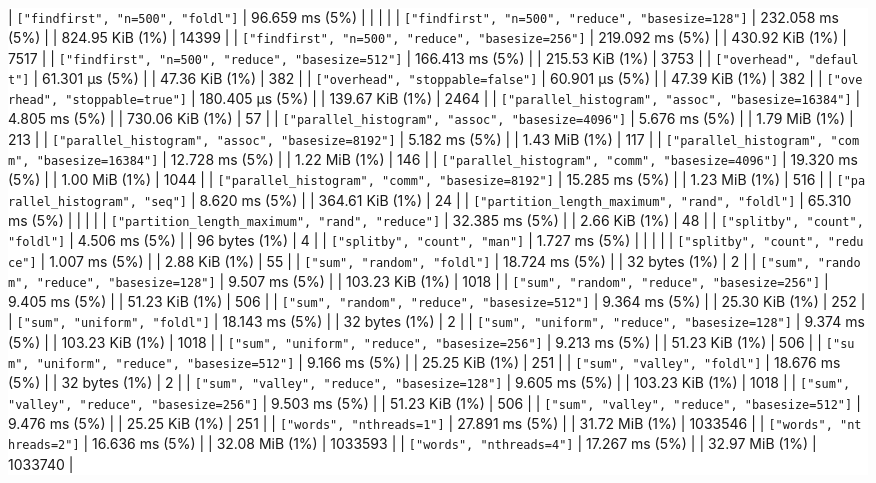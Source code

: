 | `["findfirst", "n=500", "foldl"]`                   |  96.659 ms (5%) |         |                 |             |
| `["findfirst", "n=500", "reduce", "basesize=128"]`  | 232.058 ms (5%) |         | 824.95 KiB (1%) |       14399 |
| `["findfirst", "n=500", "reduce", "basesize=256"]`  | 219.092 ms (5%) |         | 430.92 KiB (1%) |        7517 |
| `["findfirst", "n=500", "reduce", "basesize=512"]`  | 166.413 ms (5%) |         | 215.53 KiB (1%) |        3753 |
| `["overhead", "default"]`                           |  61.301 μs (5%) |         |  47.36 KiB (1%) |         382 |
| `["overhead", "stoppable=false"]`                   |  60.901 μs (5%) |         |  47.39 KiB (1%) |         382 |
| `["overhead", "stoppable=true"]`                    | 180.405 μs (5%) |         | 139.67 KiB (1%) |        2464 |
| `["parallel_histogram", "assoc", "basesize=16384"]` |   4.805 ms (5%) |         | 730.06 KiB (1%) |          57 |
| `["parallel_histogram", "assoc", "basesize=4096"]`  |   5.676 ms (5%) |         |   1.79 MiB (1%) |         213 |
| `["parallel_histogram", "assoc", "basesize=8192"]`  |   5.182 ms (5%) |         |   1.43 MiB (1%) |         117 |
| `["parallel_histogram", "comm", "basesize=16384"]`  |  12.728 ms (5%) |         |   1.22 MiB (1%) |         146 |
| `["parallel_histogram", "comm", "basesize=4096"]`   |  19.320 ms (5%) |         |   1.00 MiB (1%) |        1044 |
| `["parallel_histogram", "comm", "basesize=8192"]`   |  15.285 ms (5%) |         |   1.23 MiB (1%) |         516 |
| `["parallel_histogram", "seq"]`                     |   8.620 ms (5%) |         | 364.61 KiB (1%) |          24 |
| `["partition_length_maximum", "rand", "foldl"]`     |  65.310 ms (5%) |         |                 |             |
| `["partition_length_maximum", "rand", "reduce"]`    |  32.385 ms (5%) |         |   2.66 KiB (1%) |          48 |
| `["splitby", "count", "foldl"]`                     |   4.506 ms (5%) |         |   96 bytes (1%) |           4 |
| `["splitby", "count", "man"]`                       |   1.727 ms (5%) |         |                 |             |
| `["splitby", "count", "reduce"]`                    |   1.007 ms (5%) |         |   2.88 KiB (1%) |          55 |
| `["sum", "random", "foldl"]`                        |  18.724 ms (5%) |         |   32 bytes (1%) |           2 |
| `["sum", "random", "reduce", "basesize=128"]`       |   9.507 ms (5%) |         | 103.23 KiB (1%) |        1018 |
| `["sum", "random", "reduce", "basesize=256"]`       |   9.405 ms (5%) |         |  51.23 KiB (1%) |         506 |
| `["sum", "random", "reduce", "basesize=512"]`       |   9.364 ms (5%) |         |  25.30 KiB (1%) |         252 |
| `["sum", "uniform", "foldl"]`                       |  18.143 ms (5%) |         |   32 bytes (1%) |           2 |
| `["sum", "uniform", "reduce", "basesize=128"]`      |   9.374 ms (5%) |         | 103.23 KiB (1%) |        1018 |
| `["sum", "uniform", "reduce", "basesize=256"]`      |   9.213 ms (5%) |         |  51.23 KiB (1%) |         506 |
| `["sum", "uniform", "reduce", "basesize=512"]`      |   9.166 ms (5%) |         |  25.25 KiB (1%) |         251 |
| `["sum", "valley", "foldl"]`                        |  18.676 ms (5%) |         |   32 bytes (1%) |           2 |
| `["sum", "valley", "reduce", "basesize=128"]`       |   9.605 ms (5%) |         | 103.23 KiB (1%) |        1018 |
| `["sum", "valley", "reduce", "basesize=256"]`       |   9.503 ms (5%) |         |  51.23 KiB (1%) |         506 |
| `["sum", "valley", "reduce", "basesize=512"]`       |   9.476 ms (5%) |         |  25.25 KiB (1%) |         251 |
| `["words", "nthreads=1"]`                           |  27.891 ms (5%) |         |  31.72 MiB (1%) |     1033546 |
| `["words", "nthreads=2"]`                           |  16.636 ms (5%) |         |  32.08 MiB (1%) |     1033593 |
| `["words", "nthreads=4"]`                           |  17.267 ms (5%) |         |  32.97 MiB (1%) |     1033740 |

